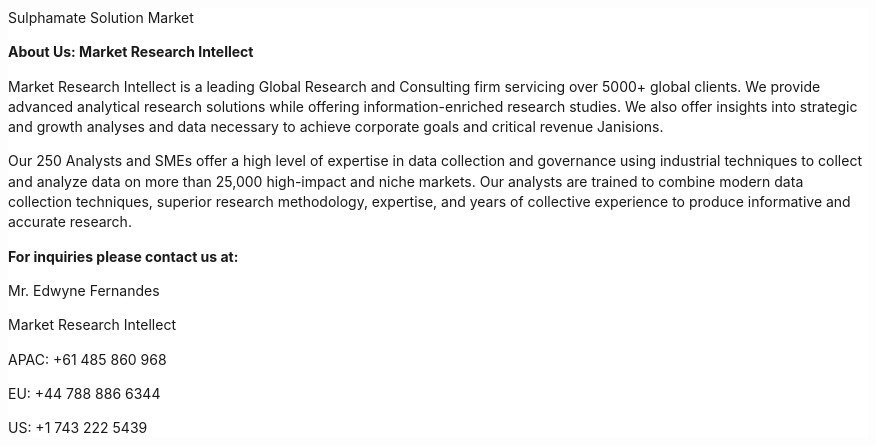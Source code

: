 Sulphamate Solution  Market</a></span></p><p><strong><span class="font-[700]">About Us: Market Research Intellect</span></strong></p><p><span class="">Market Research Intellect is a leading Global Research and Consulting firm servicing over 5000+ global clients. We provide advanced analytical research solutions while offering information-enriched research studies.&nbsp;</span>We also offer insights into strategic and growth analyses and data necessary to achieve corporate goals and critical revenue Janisions.</p><p><span class="">Our 250 Analysts and SMEs offer a high level of expertise in data collection and governance using industrial techniques to collect and analyze data on more than 25,000 high-impact and niche markets. Our analysts are trained to combine modern data collection techniques, superior research methodology, expertise, and years of collective experience to produce informative and accurate research.</span></p><p><strong>For inquiries please contact us at:</strong></p><p>Mr. Edwyne Fernandes</p><p>Market Research Intellect</p><p>APAC: +61 485 860 968</p><p>EU: +44 788 886 6344</p><p>US: +1 743 222 5439</p>
